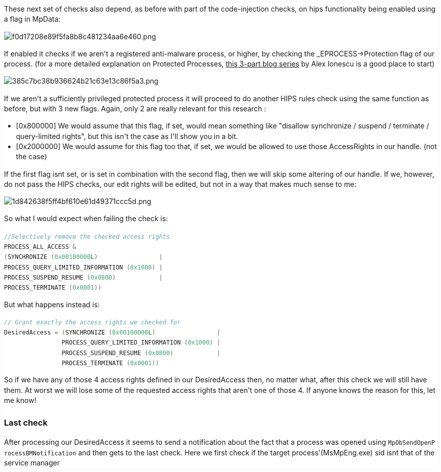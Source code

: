 These next set of checks also depend, as before with part of the code-injection checks, on hips functionality being enabled using a flag in MpData:

![f0d17208e89f5fa8b8c481234aa6e460.png](./_resources/7b08a2d0960448d7811192747f3d27d3.png)

If enabled it checks if we aren't a registered anti-malware process, or higher, by checking the _EPROCESS->Protection flag of our process. (for a more detailed explanation on Protected Processes, [this 3-part blog series](https://www.crowdstrike.com/blog/evolution-protected-processes-part-1-pass-hash-mitigations-windows-81/) by Alex Ionescu is a good place to start)

![385c7bc38b936624b21c63e13c86f5a3.png](./_resources/9a3310c7e1b349cbbebf80e670628305.png)



If we aren't a sufficiently privileged protected process it will proceed to do another HIPS rules check using the same function as before, but with 3 new flags. Again, only 2 are really relevant for this research
:
* [0x800000]  We would assume that this flag, if set, would mean something like "disallow synchronize / suspend / terminate / query-limited rights", but this isn't the case as I'll show you in a bit.
* [0x2000000] We would assume for this flag too that, if set, we would be allowed to use those AccessRights in our handle. (not the case)

If the first flag isnt set, or is set in combination with the second flag, then we will skip some altering of our handle. If we, however, do not pass the HIPS checks, our edit rights will be edited, but not in a way that makes much sense to me:

![1d842638f5ff4bf610e61d49371ccc5d.png](./_resources/996f474050d34dbe8e27b64614231a96.png)


So what I would expect when failing the check is:
```c
//Selectively remove the checked access rights
PROCESS_ALL_ACCESS & 
(SYNCHRONIZE (0x00100000L)                 | 
PROCESS_QUERY_LIMITED_INFORMATION (0x1000) | 
PROCESS_SUSPEND_RESUME (0x0800)            | 
PROCESS_TERMINATE (0x0001))
```
But what happens instead is:
```c
// Grant exactly the access rights we checked for
DesiredAccess = (SYNCHRONIZE (0x00100000L)                 | 
                PROCESS_QUERY_LIMITED_INFORMATION (0x1000) | 
                PROCESS_SUSPEND_RESUME (0x0800)            | 
                PROCESS_TERMINATE (0x0001))
```

So if we have any of those 4 access rights defined in our DesiredAccess then, no matter what, after this check we will still have them. At worst we will lose some of the requested access rights that aren't one of those 4. If anyone knows the reason for this, let me know!

### Last check
After processing our DesiredAccess it seems to send a notification about the fact that a process was opened using `MpObSendOpenProcessBMNotification`
and then gets to the last check. Here we first check if the target process'(MsMpEng.exe) sid isnt that of the service manager

